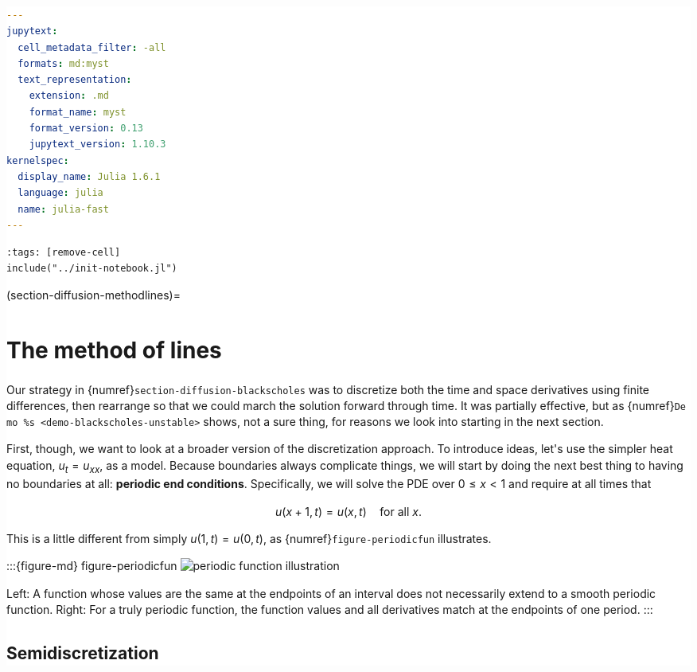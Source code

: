 ```yaml
---
jupytext:
  cell_metadata_filter: -all
  formats: md:myst
  text_representation:
    extension: .md
    format_name: myst
    format_version: 0.13
    jupytext_version: 1.10.3
kernelspec:
  display_name: Julia 1.6.1
  language: julia
  name: julia-fast
---
```

```{code-cell}
:tags: [remove-cell]
include("../init-notebook.jl")
```

(section-diffusion-methodlines)=
# The method of lines

Our strategy in {numref}`section-diffusion-blackscholes` was to discretize both the time and space derivatives using finite differences, then rearrange so that we could march the solution forward through time. It was partially effective, but as {numref}`Demo %s <demo-blackscholes-unstable>` shows, not a sure thing, for reasons we look into starting in the next section. 

```{index} ! boundary conditions; periodic
```
First, though, we want to look at a broader version of the discretization approach. To introduce ideas, let's use the simpler heat equation, $u_t = u_{xx}$, as a model. Because boundaries always complicate things, we will start by doing the next best thing to having no boundaries at all: **periodic end conditions**. Specifically, we will solve the PDE over $0\le x < 1$ and require at all times that

$$
u(x+1,t)=u(x,t) \quad \text{for all $x$}.
$$

This is a little different from simply $u(1,t)=u(0,t)$, as {numref}`figure-periodicfun` illustrates.

:::{figure-md} figure-periodicfun
<img src="figures/periodicfun.svg" alt="periodic function illustration">

Left: A function whose values are the same at the endpoints of an interval does not necessarily extend to a smooth periodic function. Right: For a truly periodic function, the function values and all derivatives match at the endpoints of one period.
:::

## Semidiscretization
